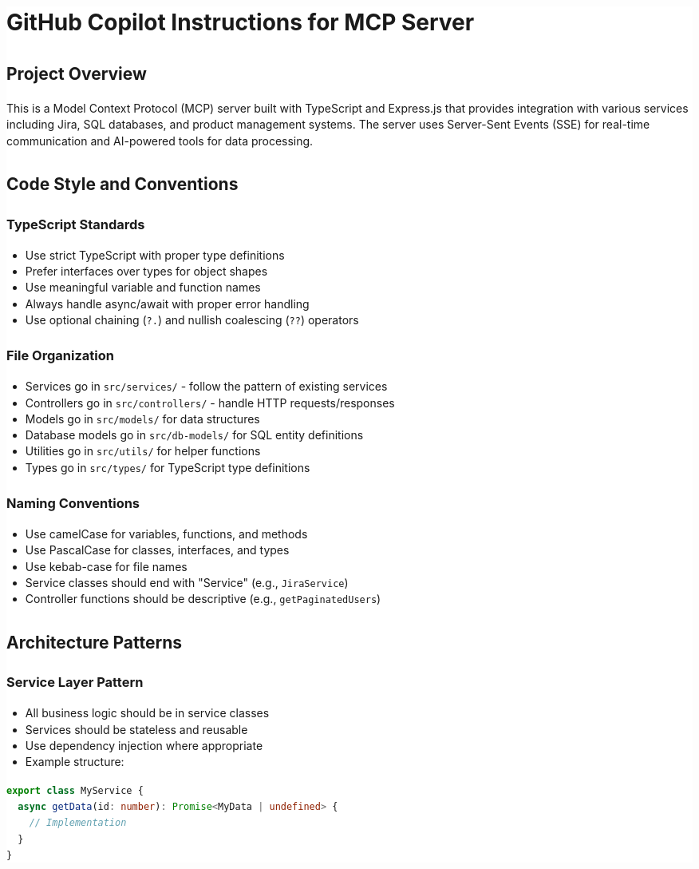 # GitHub Copilot Instructions for MCP Server

## Project Overview
This is a Model Context Protocol (MCP) server built with TypeScript and Express.js that provides integration with various services including Jira, SQL databases, and product management systems. The server uses Server-Sent Events (SSE) for real-time communication and AI-powered tools for data processing.

## Code Style and Conventions

### TypeScript Standards
- Use strict TypeScript with proper type definitions
- Prefer interfaces over types for object shapes
- Use meaningful variable and function names
- Always handle async/await with proper error handling
- Use optional chaining (`?.`) and nullish coalescing (`??`) operators

### File Organization
- Services go in `src/services/` - follow the pattern of existing services
- Controllers go in `src/controllers/` - handle HTTP requests/responses
- Models go in `src/models/` for data structures
- Database models go in `src/db-models/` for SQL entity definitions
- Utilities go in `src/utils/` for helper functions
- Types go in `src/types/` for TypeScript type definitions

### Naming Conventions
- Use camelCase for variables, functions, and methods
- Use PascalCase for classes, interfaces, and types
- Use kebab-case for file names
- Service classes should end with "Service" (e.g., `JiraService`)
- Controller functions should be descriptive (e.g., `getPaginatedUsers`)

## Architecture Patterns

### Service Layer Pattern
- All business logic should be in service classes
- Services should be stateless and reusable
- Use dependency injection where appropriate
- Example structure:
```typescript
export class MyService {
  async getData(id: number): Promise<MyData | undefined> {
    // Implementation
  }
}
```
